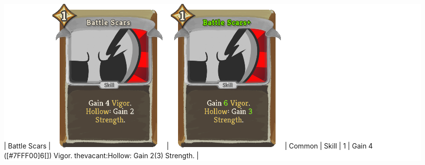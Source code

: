 | Battle Scars | ![](../../theVacant/small-card-images/BattleScars.png) | ![](../../theVacant/small-card-images/BattleScarsPlus.png) | Common | Skill | 1 | Gain 4 ([#7FFF00]6[]) Vigor. thevacant:Hollow: Gain 2(3) Strength. |